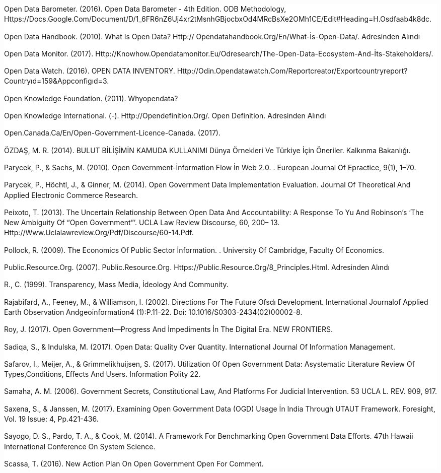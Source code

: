 Open Data Barometer. \(2016\). Open Data Barometer - 4th Edition. ODB Methodology, Https://Docs.Google.Com/Document/D/1\_6FR6nZ6Uj4xr2tMsnhGBjocbxOd4MRcBsXe2OMh1CE/Edit\#Heading=H.Osdfaab4k8dc.

Open Data Handbook. \(2010\). What Is Open Data? Http:// Opendatahandbook.Org/En/What-İs-Open-Data/. Adresinden Alındı

Open Data Monitor. \(2017\). Http://Knowhow.Opendatamonitor.Eu/Odresearch/The-Open-Data-Ecosystem-And-İts-Stakeholders/.

Open Data Watch. \(2016\). OPEN DATA INVENTORY. Http://Odin.Opendatawatch.Com/Reportcreator/Exportcountryreport?Countryıd=159&Appconfigıd=3.

Open Knowledge Foundation. \(2011\). Whyopendata?

Open Knowledge International. \(-\). Http://Opendefinition.Org/. Open Definition. Adresinden Alındı

Open.Canada.Ca/En/Open-Government-Licence-Canada. \(2017\).

ÖZDAŞ, M. R. \(2014\). BULUT BİLİȘİMİN KAMUDA KULLANIMI Dünya Örnekleri Ve Türkiye İçin Öneriler. Kalkınma Bakanlığı.

Parycek, P., & Sachs, M. \(2010\). Open Government-İnformation Flow İn Web 2.0. . European Journal Of Epractice, 9\(1\), 1–70.

Parycek, P., Höchtl, J., & Ginner, M. \(2014\). Open Government Data Implementation Evaluation. Journal Of Theoretical And Applied Electronic Commerce Research.

Peixoto, T. \(2013\). The Uncertain Relationship Between Open Data And Accountability: A Response To Yu And Robinson’s ‘The New Ambiguity Of “Open Government”’. UCLA Law Review Discourse, 60, 200– 13. Http://Www.Uclalawreview.Org/Pdf/Discourse/60-14.Pdf.

Pollock, R. \(2009\). The Economics Of Public Sector İnformation. . University Of Cambridge, Faculty Of Economics.

Public.Resource.Org. \(2007\). Public.Resource.Org. Https://Public.Resource.Org/8\_Principles.Html. Adresinden Alındı

R., C. \(1999\). Transparency, Mass Media, İdeology And Community.

Rajabifard, A., Feeney, M., & Williamson, I. \(2002\). Directions For The Future Ofsdı Development. International Journalof Applied Earth Observation Andgeoinformation4 \(1\):P.11-22. Doi: 10.1016/S0303-2434\(02\)00002-8.

Roy, J. \(2017\). Open Government—Progress And İmpediments İn The Digital Era. NEW FRONTIERS.

Sadiqa, S., & Indulska, M. \(2017\). Open Data: Quality Over Quantity. International Journal Of Information Management.

Safarov, I., Meijer, A., & Grimmelikhuijsen, S. \(2017\). Utilization Of Open Government Data: Asystematic Literature Review Of Types,Conditions, Effects And Users. Information Polity 22.

Samaha, A. M. \(2006\). Government Secrets, Constitutional Law, And Platforms For Judicial Intervention. 53 UCLA L. REV. 909, 917.

Saxena, S., & Janssen, M. \(2017\). Examining Open Government Data \(OGD\) Usage İn India Through UTAUT Framework. Foresight, Vol. 19 Issue: 4, Pp.421-436.

Sayogo, D. S., Pardo, T. A., & Cook, M. \(2014\). A Framework For Benchmarking Open Government Data Efforts. 47th Hawaii International Conference On System Science.

Scassa, T. \(2016\). New Action Plan On Open Government Open For Comment.
